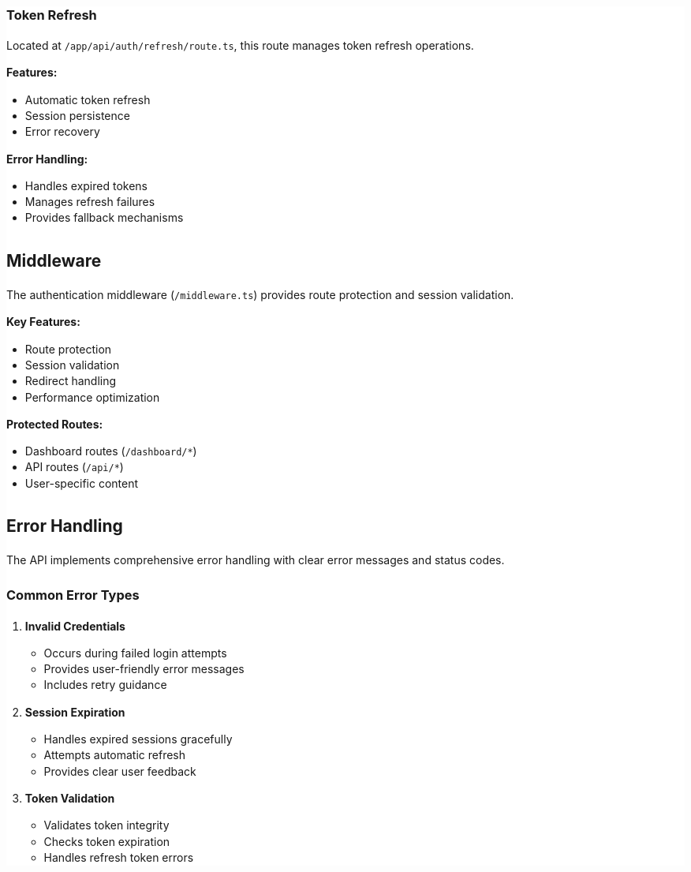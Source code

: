 ### Token Refresh

Located at `/app/api/auth/refresh/route.ts`, this route manages token refresh operations.

**Features:**

- Automatic token refresh
- Session persistence
- Error recovery

**Error Handling:**

- Handles expired tokens
- Manages refresh failures
- Provides fallback mechanisms

## Middleware

The authentication middleware (`/middleware.ts`) provides route protection and session validation.

**Key Features:**

- Route protection
- Session validation
- Redirect handling
- Performance optimization

**Protected Routes:**

- Dashboard routes (`/dashboard/*`)
- API routes (`/api/*`)
- User-specific content

## Error Handling

The API implements comprehensive error handling with clear error messages and status codes.

### Common Error Types

1. **Invalid Credentials**

   - Occurs during failed login attempts
   - Provides user-friendly error messages
   - Includes retry guidance

2. **Session Expiration**

   - Handles expired sessions gracefully
   - Attempts automatic refresh
   - Provides clear user feedback

3. **Token Validation**
   - Validates token integrity
   - Checks token expiration
   - Handles refresh token errors
